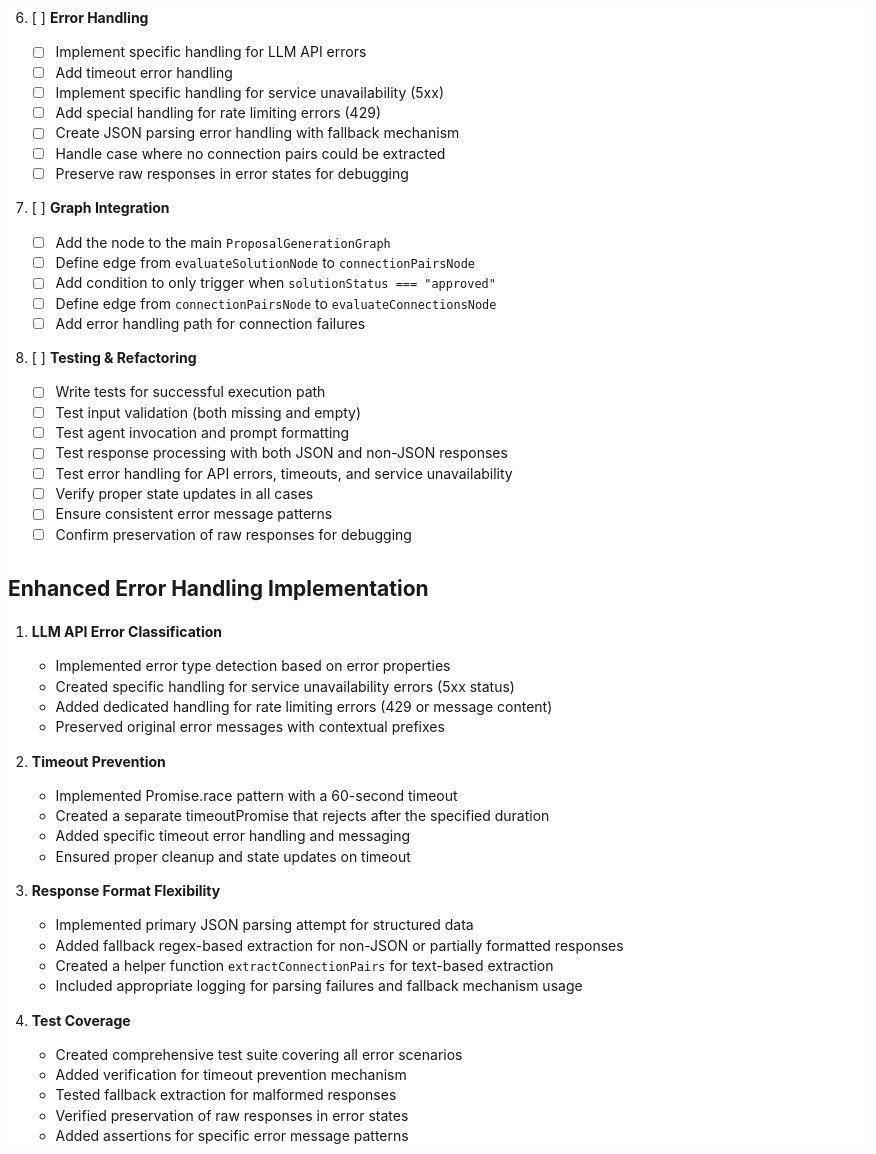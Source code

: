6. [ ] **Error Handling**

   - [ ] Implement specific handling for LLM API errors
   - [ ] Add timeout error handling
   - [ ] Implement specific handling for service unavailability (5xx)
   - [ ] Add special handling for rate limiting errors (429)
   - [ ] Create JSON parsing error handling with fallback mechanism
   - [ ] Handle case where no connection pairs could be extracted
   - [ ] Preserve raw responses in error states for debugging

7. [ ] **Graph Integration**

   - [ ] Add the node to the main `ProposalGenerationGraph`
   - [ ] Define edge from `evaluateSolutionNode` to `connectionPairsNode`
   - [ ] Add condition to only trigger when `solutionStatus === "approved"`
   - [ ] Define edge from `connectionPairsNode` to `evaluateConnectionsNode`
   - [ ] Add error handling path for connection failures

8. [ ] **Testing & Refactoring**
   - [ ] Write tests for successful execution path
   - [ ] Test input validation (both missing and empty)
   - [ ] Test agent invocation and prompt formatting
   - [ ] Test response processing with both JSON and non-JSON responses
   - [ ] Test error handling for API errors, timeouts, and service unavailability
   - [ ] Verify proper state updates in all cases
   - [ ] Ensure consistent error message patterns
   - [ ] Confirm preservation of raw responses for debugging

## Enhanced Error Handling Implementation

1. **LLM API Error Classification**

   - Implemented error type detection based on error properties
   - Created specific handling for service unavailability errors (5xx status)
   - Added dedicated handling for rate limiting errors (429 or message content)
   - Preserved original error messages with contextual prefixes

2. **Timeout Prevention**

   - Implemented Promise.race pattern with a 60-second timeout
   - Created a separate timeoutPromise that rejects after the specified duration
   - Added specific timeout error handling and messaging
   - Ensured proper cleanup and state updates on timeout

3. **Response Format Flexibility**

   - Implemented primary JSON parsing attempt for structured data
   - Added fallback regex-based extraction for non-JSON or partially formatted responses
   - Created a helper function `extractConnectionPairs` for text-based extraction
   - Included appropriate logging for parsing failures and fallback mechanism usage

4. **Test Coverage**
   - Created comprehensive test suite covering all error scenarios
   - Added verification for timeout prevention mechanism
   - Tested fallback extraction for malformed responses
   - Verified preservation of raw responses in error states
   - Added assertions for specific error message patterns
